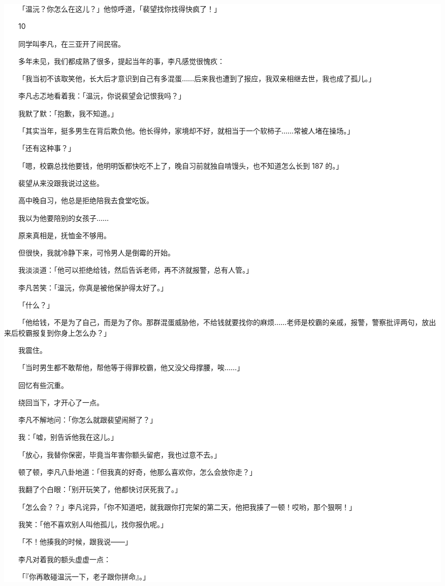 &emsp;&emsp;「温沅？你怎么在这儿？」他惊呼道，「裴望找你找得快疯了！」  
  
&emsp;&emsp;10  
  
&emsp;&emsp;同学叫李凡，在三亚开了间民宿。  
  
&emsp;&emsp;多年未见，我们都成熟了很多，提起当年的事，李凡感觉很愧疚：  
  
&emsp;&emsp;「我当初不该取笑他，长大后才意识到自己有多混蛋……后来我也遭到了报应，我双亲相继去世，我也成了孤儿。」  
  
&emsp;&emsp;李凡忐忑地看着我：「温沅，你说裴望会记恨我吗？」  
  
&emsp;&emsp;我默了默：「抱歉，我不知道。」  
  
&emsp;&emsp;「其实当年，挺多男生在背后欺负他。他长得帅，家境却不好，就相当于一个软柿子……常被人堵在操场。」  
  
&emsp;&emsp;「还有这种事？」  
  
&emsp;&emsp;「嗯，校霸总找他要钱，他明明饭都快吃不上了，晚自习前就独自啃馒头，也不知道怎么长到 187 的。」  
  
&emsp;&emsp;裴望从来没跟我说过这些。  
  
&emsp;&emsp;高中晚自习，他总是拒绝陪我去食堂吃饭。  
  
&emsp;&emsp;我以为他要陪别的女孩子……  
  
&emsp;&emsp;原来真相是，抚恤金不够用。  
  
&emsp;&emsp;但很快，我就冷静下来，可怜男人是倒霉的开始。  
  
&emsp;&emsp;我淡淡道：「他可以拒绝给钱，然后告诉老师，再不济就报警，总有人管。」  
  
&emsp;&emsp;李凡苦笑：「温沅，你真是被他保护得太好了。」  
  
&emsp;&emsp;「什么？」  
  
&emsp;&emsp;「他给钱，不是为了自己，而是为了你。那群混蛋威胁他，不给钱就要找你的麻烦……老师是校霸的亲戚，报警，警察批评两句，放出来后校霸报复到你身上怎么办？」  
  
&emsp;&emsp;我震住。  
  
&emsp;&emsp;「当时男生都不敢帮他，帮他等于得罪校霸，他又没父母撑腰，唉……」  
  
&emsp;&emsp;回忆有些沉重。  
  
&emsp;&emsp;绕回当下，才开心了一点。  
  
&emsp;&emsp;李凡不解地问：「你怎么就跟裴望闹掰了？」  
  
&emsp;&emsp;我：「嘘，别告诉他我在这儿。」  
  
&emsp;&emsp;「放心，我替你保密，毕竟当年害你额头留疤，我也过意不去。」  
  
&emsp;&emsp;顿了顿，李凡八卦地道：「但我真的好奇，他那么喜欢你，怎么会放你走？」  
  
&emsp;&emsp;我翻了个白眼：「别开玩笑了，他都快讨厌死我了。」  
  
&emsp;&emsp;「怎么会？？」李凡诧异，「你不知道吧，就我跟你打完架的第二天，他把我揍了一顿！哎哟，那个狠啊！」  
  
&emsp;&emsp;我笑：「他不喜欢别人叫他孤儿，找你报仇呢。」  
  
&emsp;&emsp;「不！他揍我的时候，跟我说——」  
  
&emsp;&emsp;李凡对着我的额头虚虚一点：  
  
&emsp;&emsp;「『你再敢碰温沅一下，老子跟你拼命』。」  
  